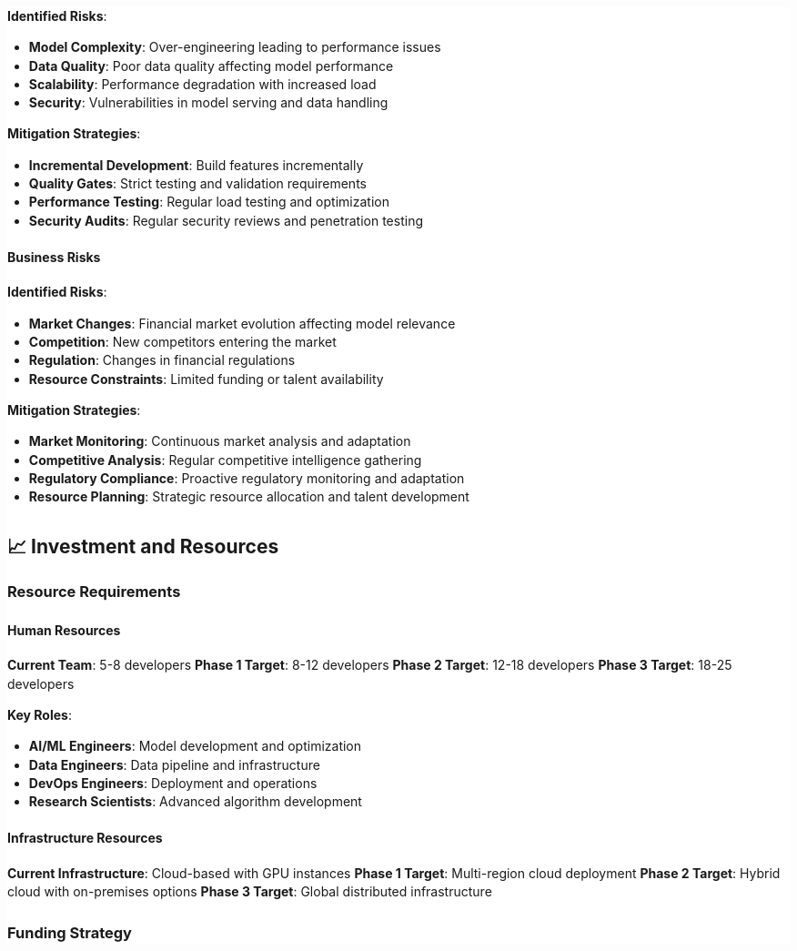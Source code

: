 **Identified Risks**:

- **Model Complexity**: Over-engineering leading to performance issues
- **Data Quality**: Poor data quality affecting model performance
- **Scalability**: Performance degradation with increased load
- **Security**: Vulnerabilities in model serving and data handling

**Mitigation Strategies**:

- **Incremental Development**: Build features incrementally
- **Quality Gates**: Strict testing and validation requirements
- **Performance Testing**: Regular load testing and optimization
- **Security Audits**: Regular security reviews and penetration testing

#### Business Risks

**Identified Risks**:

- **Market Changes**: Financial market evolution affecting model relevance
- **Competition**: New competitors entering the market
- **Regulation**: Changes in financial regulations
- **Resource Constraints**: Limited funding or talent availability

**Mitigation Strategies**:

- **Market Monitoring**: Continuous market analysis and adaptation
- **Competitive Analysis**: Regular competitive intelligence gathering
- **Regulatory Compliance**: Proactive regulatory monitoring and adaptation
- **Resource Planning**: Strategic resource allocation and talent development

## 📈 Investment and Resources

### Resource Requirements

#### Human Resources

**Current Team**: 5-8 developers
**Phase 1 Target**: 8-12 developers
**Phase 2 Target**: 12-18 developers
**Phase 3 Target**: 18-25 developers

**Key Roles**:

- **AI/ML Engineers**: Model development and optimization
- **Data Engineers**: Data pipeline and infrastructure
- **DevOps Engineers**: Deployment and operations
- **Research Scientists**: Advanced algorithm development

#### Infrastructure Resources

**Current Infrastructure**: Cloud-based with GPU instances
**Phase 1 Target**: Multi-region cloud deployment
**Phase 2 Target**: Hybrid cloud with on-premises options
**Phase 3 Target**: Global distributed infrastructure

### Funding Strategy

